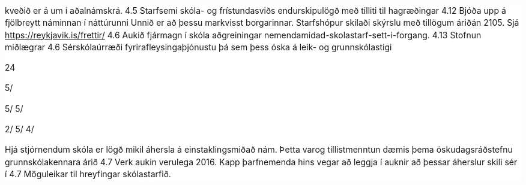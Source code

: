 kveðið er á um í aðalnámskrá.
4.5 Starfsemi skóla- og frístundasviðs endurskipulögð með tilliti til hagræðingar
4.12 Bjóða
upp
á fjölbreytt
náminnan
í náttúrunni
Unnið
er að
þessu
markvisst
borgarinnar. Starfshópur skilaði
skýrslu
með
tillögum
áriðán
2105.
Sjá https://reykjavik.is/frettir/
4.6 Aukið
fjármagn
í skóla
aðgreiningar
nemendamidad-skolastarf-sett-i-forgang.
4.13
Stofnun miðlægrar
4.6 Sérskólaúrræði
fyrirafleysingaþjónustu
þá sem þess óska á leik- og grunnskólastigi

24

5/

5/
5/

2/
5/
4/

Hjá stjórnendum skóla er lögð mikil áhersla á einstaklingsmiðað nám.
Þetta
varog
tillistmenntun
dæmis þema
öskudagsráðstefnu
grunnskólakennara árið
4.7 Verk
aukin
verulega
2016.
Kapp þarfnemenda
hins vegar
að leggja í auknir
að þessar áherslur skili sér í
4.7 Möguleikar
til hreyfingar
skólastarfið.
